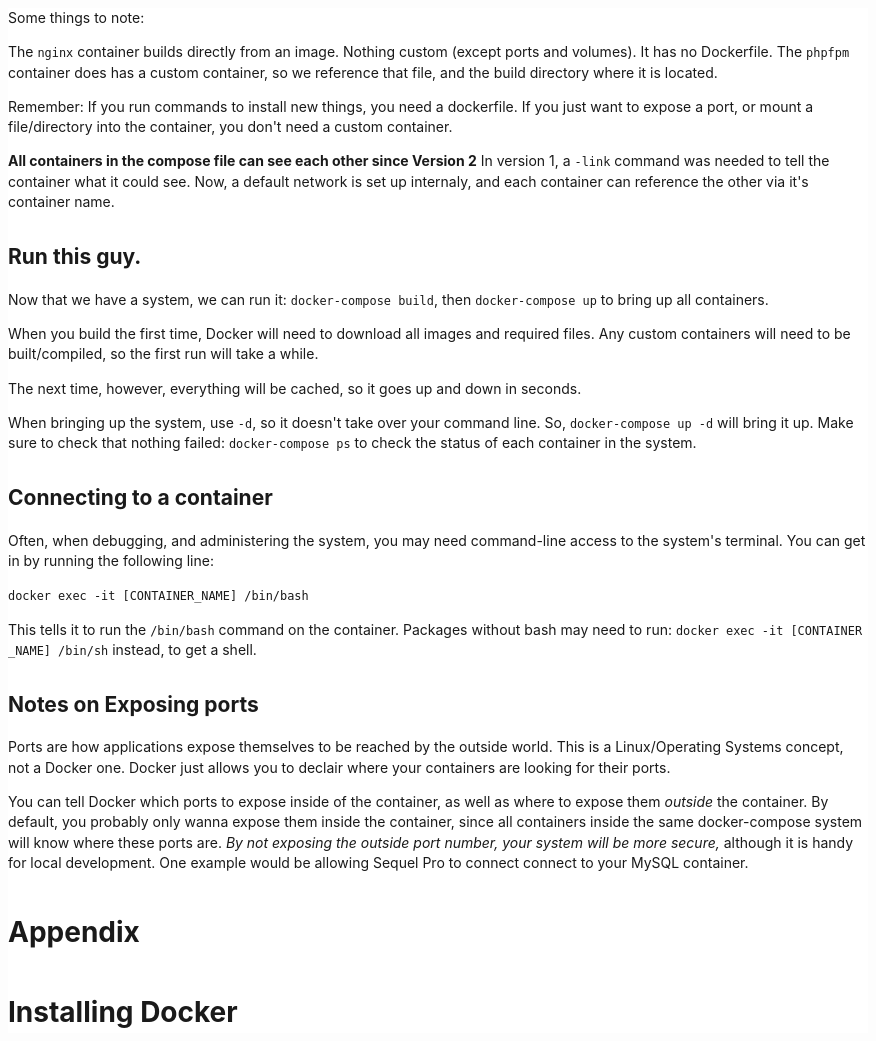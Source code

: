 Some things to note:

The `nginx` container builds directly from an image. Nothing custom (except ports and volumes). It has no Dockerfile. The `phpfpm` container does has a custom container, so we reference that file, and the build directory where it is located.

Remember: If you run commands to install new things, you need a dockerfile. If you just want to expose a port, or mount a file/directory into the container, you don't need a custom container.

**All containers in the compose file can see each other since Version 2** In version 1, a `-link` command was needed to tell the container what it could see. Now, a default network is set up internaly, and each container can reference the other via it's container name.


## Run this guy.
Now that we have a system, we can run it: `docker-compose build`, then `docker-compose up` to bring up all containers.

When you build the first time, Docker will need to download all images and required files. Any custom containers will need to be built/compiled, so the first run will take a while.

The next time, however, everything will be cached, so it goes up and down in seconds.

When bringing up the system, use `-d`, so it doesn't take over your command line. So, `docker-compose up -d` will bring it up. Make sure to check that nothing failed: `docker-compose ps` to check the status of each container in the system.

## Connecting to a container
Often, when debugging, and administering the system, you may need command-line access to the system's terminal. You can get in by running the following line:

`docker exec -it [CONTAINER_NAME] /bin/bash`

This tells it to run the `/bin/bash` command on the container. Packages without bash may need to run: `docker exec -it [CONTAINER_NAME] /bin/sh` instead, to get a shell.


## Notes on Exposing ports
Ports are how applications expose themselves to be reached by the outside world. This is a Linux/Operating Systems concept, not a Docker one. Docker just allows you to declair where your containers are looking for their ports.

You can tell Docker which ports to expose inside of the container, as well as where to expose them *outside* the container. By default, you probably only wanna expose them inside the container, since all containers inside the same docker-compose system will know where these ports are. *By not exposing the outside port number, your system will be more secure,* although it is handy for local development. One example would be allowing Sequel Pro to connect connect to your MySQL container.




# Appendix

# Installing Docker
